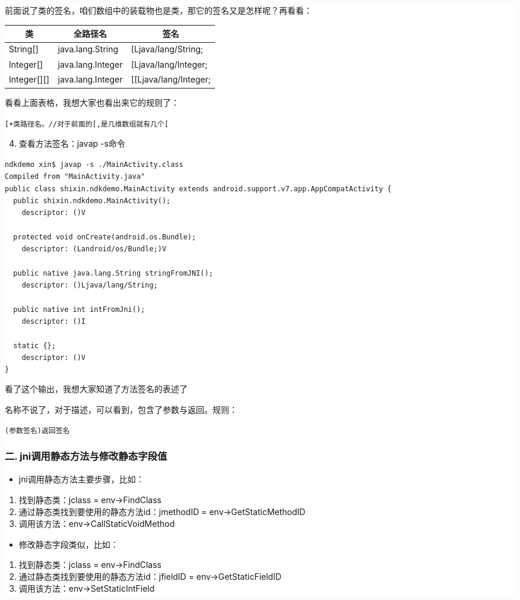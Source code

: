 前面说了类的签名，咱们数组中的装载物也是类，那它的签名又是怎样呢？再看看：

类|全路径名|签名
---|---|---
String[]|java.lang.String|[Ljava/lang/String;
Integer[]|java.lang.Integer|[Ljava/lang/Integer;
Integer[][]|java.lang.Integer|[[Ljava/lang/Integer;

看看上面表格，我想大家也看出来它的规则了：

```
[+类路径名。//对于前面的[,是几维数组就有几个[
```

4. 查看方法签名：javap -s命令

```
ndkdemo xin$ javap -s ./MainActivity.class 
Compiled from "MainActivity.java"
public class shixin.ndkdemo.MainActivity extends android.support.v7.app.AppCompatActivity {
  public shixin.ndkdemo.MainActivity();
    descriptor: ()V

  protected void onCreate(android.os.Bundle);
    descriptor: (Landroid/os/Bundle;)V

  public native java.lang.String stringFromJNI();
    descriptor: ()Ljava/lang/String;

  public native int intFromJni();
    descriptor: ()I

  static {};
    descriptor: ()V
}
```

看了这个输出，我想大家知道了方法签名的表述了

名称不说了，对于描述，可以看到，包含了参数与返回。规则：
```
(参数签名)返回签名
```

### 二. jni调用静态方法与修改静态字段值

* jni调用静态方法主要步骤，比如：

1. 找到静态类：jclass = env->FindClass
2. 通过静态类找到要使用的静态方法id：jmethodID = env->GetStaticMethodID
3. 调用该方法：env->CallStaticVoidMethod

* 修改静态字段类似，比如：

1. 找到静态类：jclass = env->FindClass
2. 通过静态类找到要使用的静态方法id：jfieldID  = env->GetStaticFieldID
3. 调用该方法：env->SetStaticIntField
